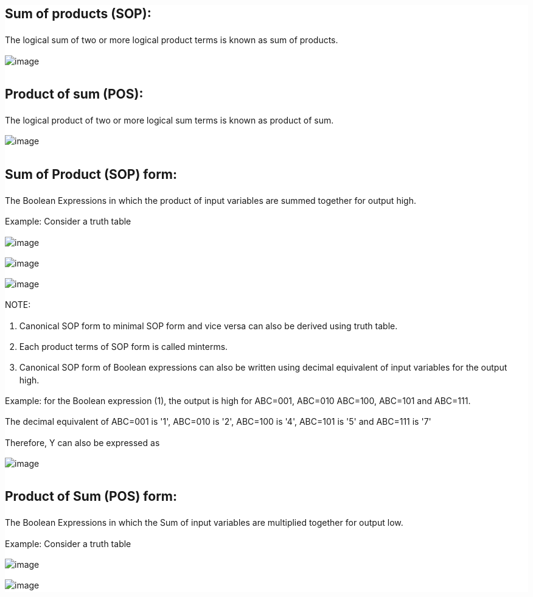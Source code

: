 ## Sum of products (SOP):
 The logical sum of two or more logical product terms is known as sum of 
products. 

![image](https://github.com/user-attachments/assets/d2d3f748-9138-486d-ae22-86ea3c1d5e07)

## Product of sum (POS): 
 The logical product of two or more logical sum terms is known as product of 
sum. 

![image](https://github.com/user-attachments/assets/531286f9-280f-4bbe-9619-c30e287fa784)

## Sum of Product (SOP) form:
The Boolean Expressions in which the product of input variables are summed together for output 
high. 

Example: Consider a truth table

![image](https://github.com/user-attachments/assets/cc889676-0f15-4775-b093-fc124375d2e1)

![image](https://github.com/user-attachments/assets/62cff016-c826-43cc-b16e-e8749cb14aa7)

![image](https://github.com/user-attachments/assets/7fdd4216-9d55-4b7d-9f20-f0b74f7bb528)

NOTE:  
1. Canonical SOP form to minimal SOP form and vice versa can also be derived using truth table.
   
2. Each product terms of SOP form is called minterms.
 
3. Canonical SOP form of Boolean expressions can also be written using decimal equivalent of 
input variables for the output high.

Example: for the Boolean expression (1), the output is high for ABC=001, ABC=010 ABC=100, 
ABC=101 and ABC=111. 

The decimal equivalent of ABC=001 is '1', ABC=010 is '2', ABC=100 is '4', ABC=101 is '5' and 
ABC=111 is '7' 

Therefore, Y can also be expressed as 

![image](https://github.com/user-attachments/assets/0ed70937-5cd3-4ea8-8459-5c63a0f21e14)

## Product of Sum (POS) form:
The Boolean Expressions in which the Sum of input variables are multiplied together for output 
low. 

Example: Consider a truth table

![image](https://github.com/user-attachments/assets/f131cb20-b3c2-4e0a-963d-9e2304fd8648)

![image](https://github.com/user-attachments/assets/3c952dd6-3aac-4d1d-9225-0e0db313f4d8)
